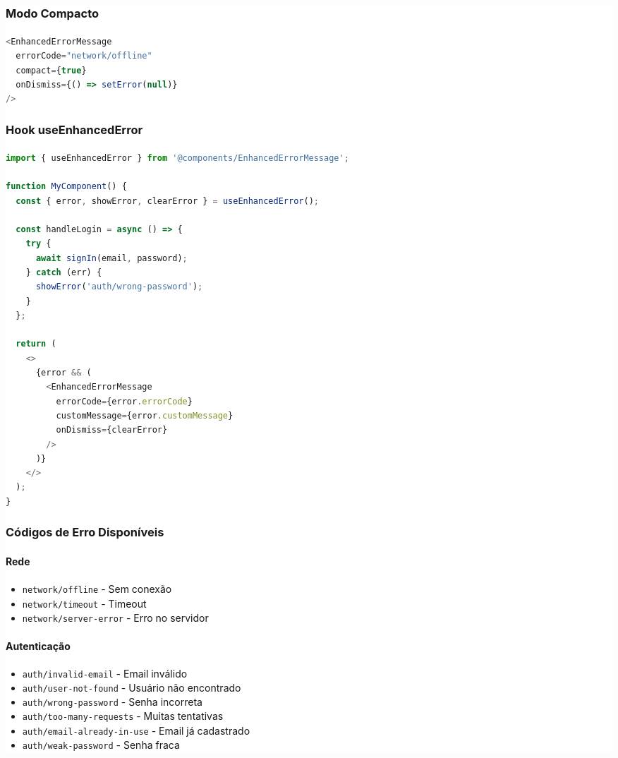 ### Modo Compacto
```javascript
<EnhancedErrorMessage
  errorCode="network/offline"
  compact={true}
  onDismiss={() => setError(null)}
/>
```

### Hook useEnhancedError
```javascript
import { useEnhancedError } from '@components/EnhancedErrorMessage';

function MyComponent() {
  const { error, showError, clearError } = useEnhancedError();

  const handleLogin = async () => {
    try {
      await signIn(email, password);
    } catch (err) {
      showError('auth/wrong-password');
    }
  };

  return (
    <>
      {error && (
        <EnhancedErrorMessage
          errorCode={error.errorCode}
          customMessage={error.customMessage}
          onDismiss={clearError}
        />
      )}
    </>
  );
}
```

### Códigos de Erro Disponíveis

#### Rede
- `network/offline` - Sem conexão
- `network/timeout` - Timeout
- `network/server-error` - Erro no servidor

#### Autenticação
- `auth/invalid-email` - Email inválido
- `auth/user-not-found` - Usuário não encontrado
- `auth/wrong-password` - Senha incorreta
- `auth/too-many-requests` - Muitas tentativas
- `auth/email-already-in-use` - Email já cadastrado
- `auth/weak-password` - Senha fraca
